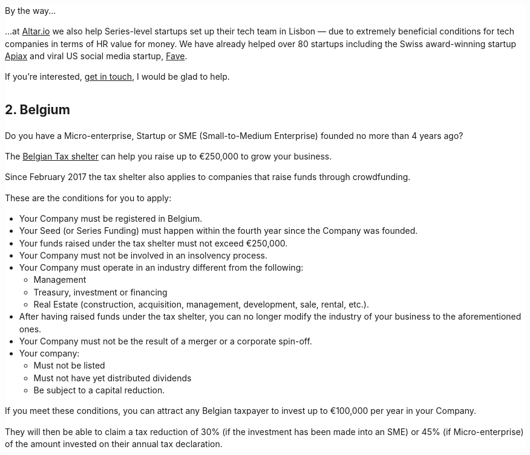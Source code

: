 By the way...

...at [Altar.io](https://altar.io/) we also help Series-level startups set up their tech team in Lisbon — due to extremely beneficial conditions for tech companies in terms of HR value for money. We have already helped over 80 startups including the Swiss award-winning startup [Apiax](https://altar.io/case_study/apiax/) and viral US social media startup, [Fave](https://altar.io/case_study/fave/).

If you’re interested, [get in touch](https://altar.io/start-a-project/), I would be glad to help.

## 2\. Belgium

Do you have a Micro-enterprise, Startup or SME (Small-to-Medium Enterprise) founded no more than 4 years ago?

The [Belgian Tax shelter](http://startuptaxshelter.be/en/) can help you raise up to €250,000 to grow your business.

Since February 2017 the tax shelter also applies to companies that raise funds through crowdfunding.

These are the conditions for you to apply:

- Your Company must be registered in Belgium.
- Your Seed (or Series Funding) must happen within the fourth year since the Company was founded.
- Your funds raised under the tax shelter must not exceed €250,000.
- Your Company must not be involved in an insolvency process.
- Your Company must operate in an industry different from the following:
  - Management
  - Treasury, investment or financing
  - Real Estate (construction, acquisition, management, development, sale, rental, etc.).
- After having raised funds under the tax shelter, you can no longer modify the industry of your business to the aforementioned ones.
- Your Company must not be the result of a merger or a corporate spin-off.
- Your company:
  - Must not be listed
  - Must not have yet distributed dividends
  - Be subject to a capital reduction.

If you meet these conditions, you can attract any Belgian taxpayer to invest up to €100,000 per year in your Company.

They will then be able to claim a tax reduction of 30% (if the investment has been made into an SME) or 45% (if Micro-enterprise) of the amount invested on their annual tax declaration.

